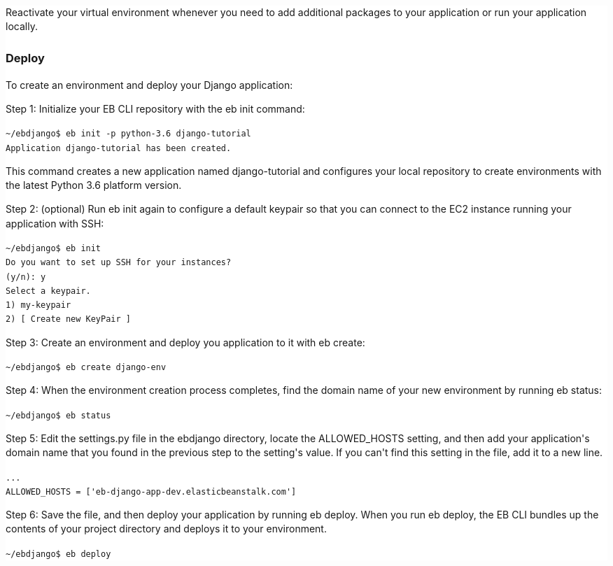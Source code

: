 Reactivate your virtual environment whenever you need to add additional packages
to your application or run your application locally.

### Deploy

To create an environment and deploy your Django application:

Step 1: Initialize your EB CLI repository with the eb init command:

```
~/ebdjango$ eb init -p python-3.6 django-tutorial
Application django-tutorial has been created.
```

This command creates a new application named django-tutorial and configures your
local repository to create environments with the latest Python 3.6 platform
version.

Step 2: (optional) Run eb init again to configure a default keypair so that you
can connect to the EC2 instance running your application with SSH:

```
~/ebdjango$ eb init
Do you want to set up SSH for your instances?
(y/n): y
Select a keypair.
1) my-keypair
2) [ Create new KeyPair ]
```

Step 3: Create an environment and deploy you application to it with eb create:

```
~/ebdjango$ eb create django-env
```

Step 4: When the environment creation process completes, find the domain name of
your new environment by running eb status:

```
~/ebdjango$ eb status
```

Step 5: Edit the settings.py file in the ebdjango directory, locate the
ALLOWED_HOSTS setting, and then add your application's domain name that you
found in the previous step to the setting's value. If you can't find this
setting in the file, add it to a new line.

```
...
ALLOWED_HOSTS = ['eb-django-app-dev.elasticbeanstalk.com']
```

Step 6: Save the file, and then deploy your application by running eb deploy.
When you run eb deploy, the EB CLI bundles up the contents of your project
directory and deploys it to your environment.

```
~/ebdjango$ eb deploy
```
